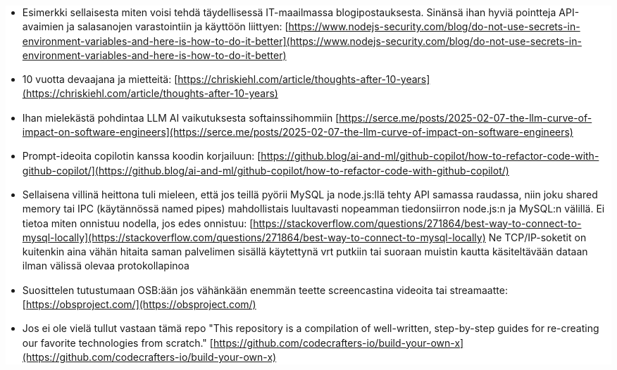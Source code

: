 - Esimerkki sellaisesta miten voisi tehdä täydellisessä IT-maailmassa blogipostauksesta. Sinänsä ihan hyviä pointteja API-avaimien ja salasanojen varastointiin ja käyttöön liittyen: [https://www.nodejs-security.com/blog/do-not-use-secrets-in-environment-variables-and-here-is-how-to-do-it-better](https://www.nodejs-security.com/blog/do-not-use-secrets-in-environment-variables-and-here-is-how-to-do-it-better)

- 10 vuotta devaajana ja mietteitä: [https://chriskiehl.com/article/thoughts-after-10-years](https://chriskiehl.com/article/thoughts-after-10-years)


- Ihan mielekästä pohdintaa LLM AI vaikutuksesta softainssihommiin [https://serce.me/posts/2025-02-07-the-llm-curve-of-impact-on-software-engineers](https://serce.me/posts/2025-02-07-the-llm-curve-of-impact-on-software-engineers)

- Prompt-ideoita copilotin kanssa koodin korjailuun: [https://github.blog/ai-and-ml/github-copilot/how-to-refactor-code-with-github-copilot/](https://github.blog/ai-and-ml/github-copilot/how-to-refactor-code-with-github-copilot/)

- Sellaisena villinä heittona tuli mieleen, että jos  teillä pyörii MySQL ja node.js:llä tehty API samassa raudassa, niin joku shared memory tai IPC (käytännössä named pipes) mahdollistais luultavasti nopeamman tiedonsiirron node.js:n ja MySQL:n välillä. Ei tietoa miten onnistuu nodella, jos  edes onnistuu: [https://stackoverflow.com/questions/271864/best-way-to-connect-to-mysql-locally](https://stackoverflow.com/questions/271864/best-way-to-connect-to-mysql-locally) Ne TCP/IP-soketit on kuitenkin aina vähän hitaita saman palvelimen sisällä käytettynä vrt putkiin tai suoraan muistin kautta käsiteltävään dataan ilman välissä olevaa protokollapinoa

- Suosittelen tutustumaan OSB:ään jos vähänkään enemmän teette screencastina videoita tai streamaatte: [https://obsproject.com/](https://obsproject.com/)

- Jos ei ole vielä tullut vastaan tämä repo "This repository is a compilation of well-written, step-by-step guides for re-creating our favorite technologies from scratch." [https://github.com/codecrafters-io/build-your-own-x](https://github.com/codecrafters-io/build-your-own-x)
